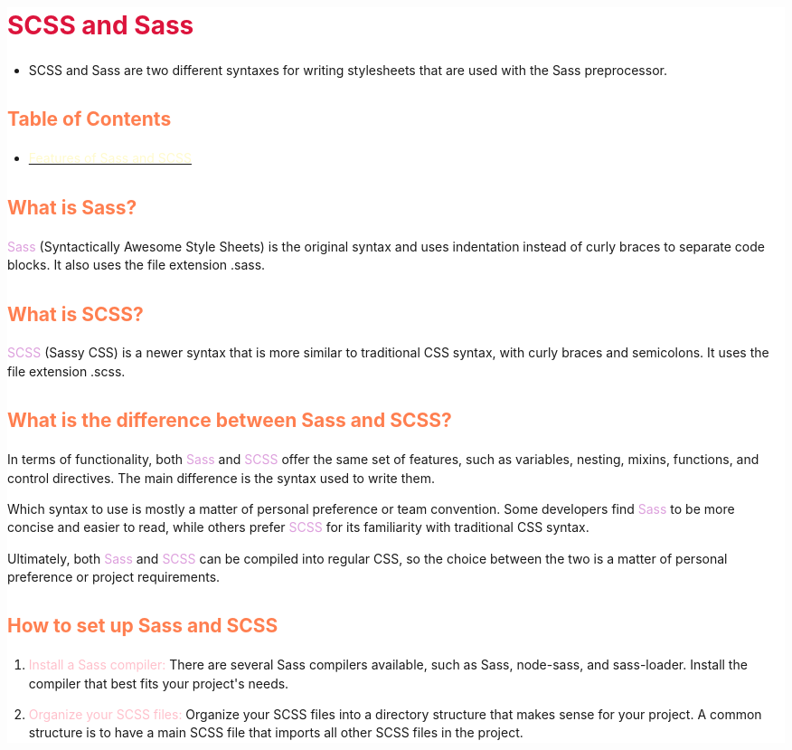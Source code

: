 <style>
r { color: Crimson }
o { color: Coral }
y { color: Khaki }
g { color: MediumSpringGreen }
b { color: SkyBlue }
i { color: Violet }
h { color:  Plum }
hh { color: Pink }
l { color: Lemonchiffon}
</style>

# <r>SCSS and Sass</r>

* SCSS and Sass are two different syntaxes for writing stylesheets that are used with the Sass preprocessor.

## <h2 id='table-of-contents'><o>Table of Contents</o></h2>
* [<l>Features of Sass and SCSS</l>](#features-of-sass-and-scss)

## <o>What is Sass?</o>

<h>Sass</h> (Syntactically Awesome Style Sheets) is the original syntax and uses indentation instead of curly braces to separate code blocks. It also uses the file extension .sass.

## <o>What is SCSS?</o>

<h>SCSS</h> (Sassy CSS) is a newer syntax that is more similar to traditional CSS syntax, with curly braces and semicolons. It uses the file extension .scss.

## <o>What is the difference between Sass and SCSS?</o>

In terms of functionality, both <h>Sass</h> and <h>SCSS</h> offer the same set of features, such as variables, nesting, mixins, functions, and control directives. The main difference is the syntax used to write them.

Which syntax to use is mostly a matter of personal preference or team convention. Some developers find <h>Sass</h> to be more concise and easier to read, while others prefer <h>SCSS</h> for its familiarity with traditional CSS syntax.

Ultimately, both <h>Sass</h> and <h>SCSS</h> can be compiled into regular CSS, so the choice between the two is a matter of personal preference or project requirements.

## <o>How to set up Sass and SCSS</o>

1. <hh>Install a Sass compiler:</hh> There are several Sass compilers available, such as Sass, node-sass, and sass-loader. Install the compiler that best fits your project's needs.

2. <hh>Organize your SCSS files:</hh> Organize your SCSS files into a directory structure that makes sense for your project. A common structure is to have a main SCSS file that imports all other SCSS files in the project.
